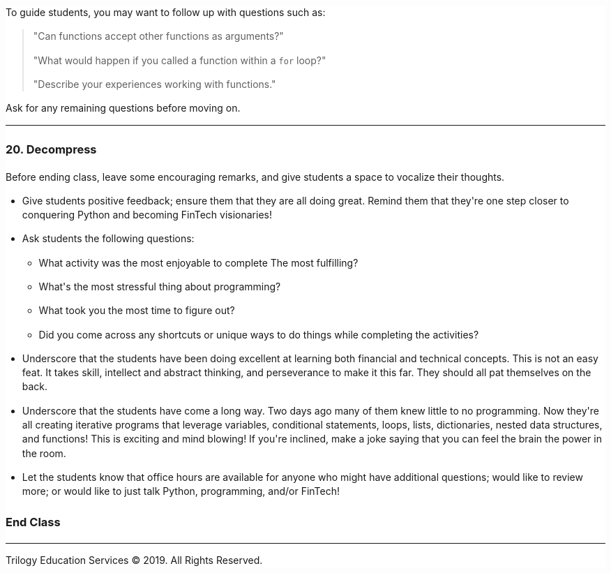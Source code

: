To guide students, you may want to follow up with questions such as:

> "Can functions accept other functions as arguments?"
>
> "What would happen if you called a function within a `for` loop?"
>
> "Describe your experiences working with functions."

Ask for any remaining questions before moving on.

- - -

### 20. Decompress

Before ending class, leave some encouraging remarks, and give students a space to vocalize their thoughts.

* Give students positive feedback; ensure them that they are all doing great. Remind them that they're one step closer to conquering Python and becoming FinTech visionaries!

* Ask students the following questions:

  * What activity was the most enjoyable to complete The most fulfilling?

  * What's the most stressful thing about programming?

  * What took you the most time to figure out?

  * Did you come across any shortcuts or unique ways to do things while completing the activities?

* Underscore that the students have been doing excellent at learning both financial and technical concepts. This is not an
easy feat. It takes skill, intellect and abstract thinking, and perseverance to make it this far. They should all pat themselves on the back.

* Underscore that the students have come a long way. Two days ago many of them knew little to no programming. Now they're all creating iterative programs that leverage variables, conditional statements, loops, lists, dictionaries, nested data structures, and functions! This is exciting and mind blowing! If you're inclined, make a joke saying that you can feel the brain the power in the room.

* Let the students know that office hours are available for anyone who might have additional questions; would like to review more; or would like to just talk Python, programming, and/or FinTech!

### End Class

- - -

Trilogy Education Services © 2019. All Rights Reserved.
